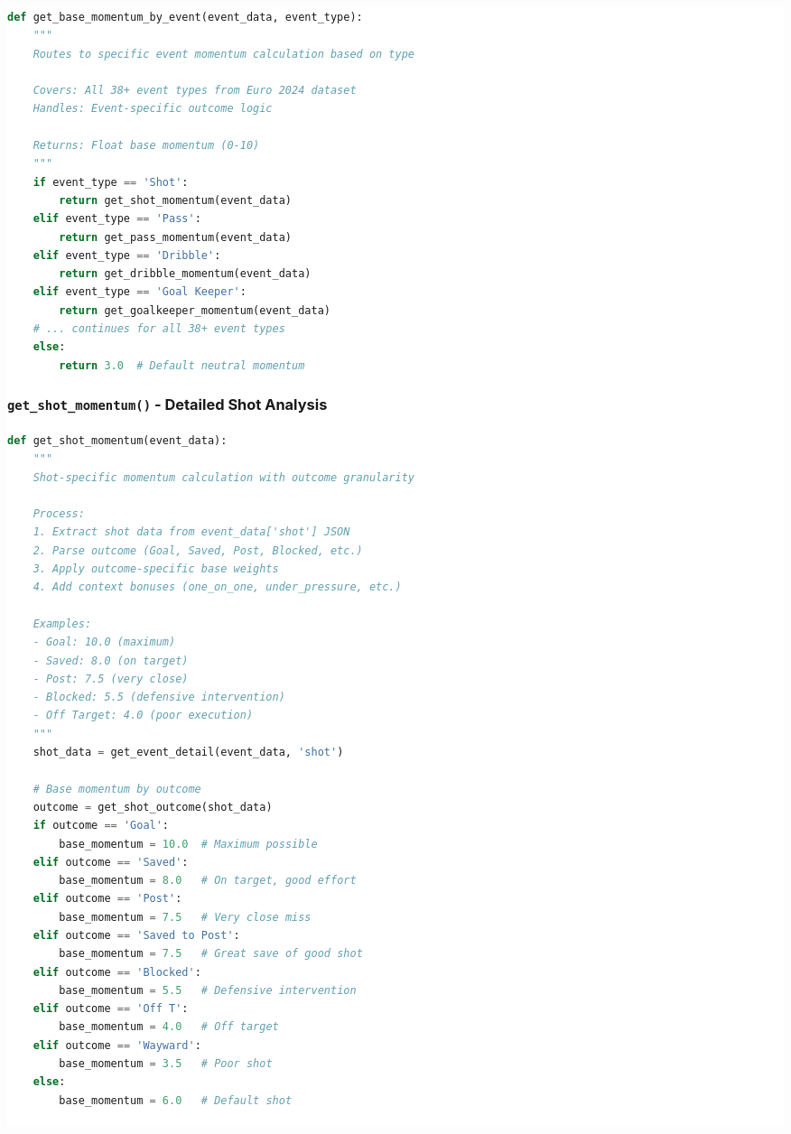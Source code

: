 ```python
def get_base_momentum_by_event(event_data, event_type):
    """
    Routes to specific event momentum calculation based on type
    
    Covers: All 38+ event types from Euro 2024 dataset
    Handles: Event-specific outcome logic
    
    Returns: Float base momentum (0-10)
    """
    if event_type == 'Shot':
        return get_shot_momentum(event_data)
    elif event_type == 'Pass':
        return get_pass_momentum(event_data)
    elif event_type == 'Dribble':
        return get_dribble_momentum(event_data)
    elif event_type == 'Goal Keeper':
        return get_goalkeeper_momentum(event_data)
    # ... continues for all 38+ event types
    else:
        return 3.0  # Default neutral momentum
```

### **`get_shot_momentum()` - Detailed Shot Analysis**

```python
def get_shot_momentum(event_data):
    """
    Shot-specific momentum calculation with outcome granularity
    
    Process:
    1. Extract shot data from event_data['shot'] JSON
    2. Parse outcome (Goal, Saved, Post, Blocked, etc.)
    3. Apply outcome-specific base weights
    4. Add context bonuses (one_on_one, under_pressure, etc.)
    
    Examples:
    - Goal: 10.0 (maximum)
    - Saved: 8.0 (on target)  
    - Post: 7.5 (very close)
    - Blocked: 5.5 (defensive intervention)
    - Off Target: 4.0 (poor execution)
    """
    shot_data = get_event_detail(event_data, 'shot')
    
    # Base momentum by outcome
    outcome = get_shot_outcome(shot_data)
    if outcome == 'Goal':
        base_momentum = 10.0  # Maximum possible
    elif outcome == 'Saved':
        base_momentum = 8.0   # On target, good effort
    elif outcome == 'Post':
        base_momentum = 7.5   # Very close miss
    elif outcome == 'Saved to Post':
        base_momentum = 7.5   # Great save of good shot
    elif outcome == 'Blocked':
        base_momentum = 5.5   # Defensive intervention
    elif outcome == 'Off T':
        base_momentum = 4.0   # Off target
    elif outcome == 'Wayward':
        base_momentum = 3.5   # Poor shot
    else:
        base_momentum = 6.0   # Default shot
    
```